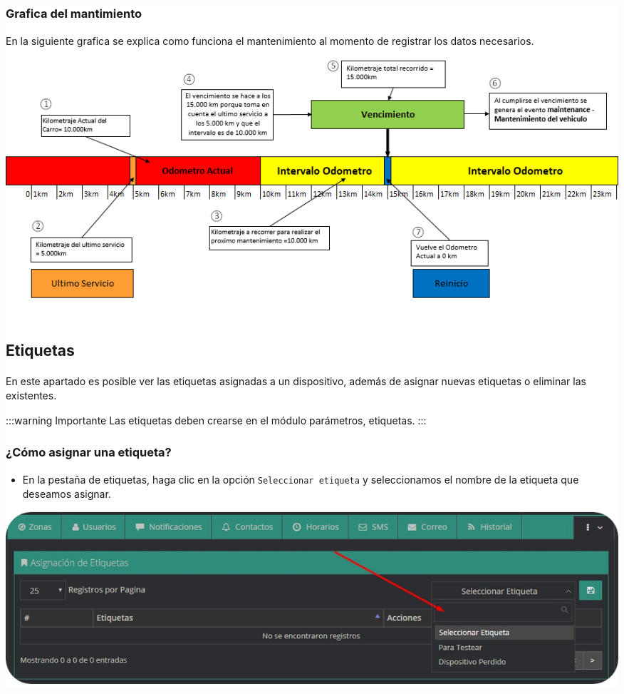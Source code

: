 ### Grafica del mantimiento

En la siguiente grafica se explica como funciona el mantenimiento al momento de registrar los datos necesarios.

![Mantenimiento](./img/Dispositivos/mantenimiento_diagrama2.png "Grafica Mantenimiento")

## Etiquetas

En este apartado es posible ver las etiquetas asignadas a un dispositivo, además de asignar nuevas etiquetas o eliminar las existentes.

:::warning Importante
Las etiquetas deben crearse en el módulo parámetros, etiquetas.
:::

### ¿Cómo asignar una etiqueta?

- En la pestaña de etiquetas, haga clic en la opción `Seleccionar etiqueta` y seleccionamos el nombre de la etiqueta que deseamos asignar.

![etiquetas](./img/Dispositivos/addetiqueta.jpg "Eventos")
